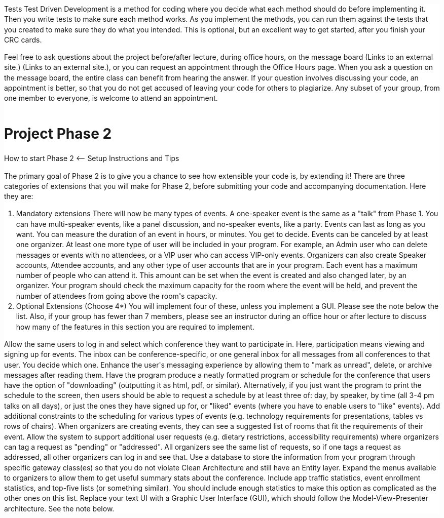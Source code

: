 Tests
Test Driven Development is a method for coding where you decide what each method should do before implementing it. Then you write tests to make sure each method works. As you implement the methods, you can run them against the tests that you created to make sure they do what you intended. This is optional, but an excellent way to get started, after you finish your CRC cards.

Feel free to ask questions about the project before/after lecture, during office hours, on the message board (Links to an external site.) (Links to an external site.), or you can request an appointment through the Office Hours page. When you ask a question on the message board, the entire class can benefit from hearing the answer. If your question involves discussing your code, an appointment is better, so that you do not get accused of leaving your code for others to plagiarize. Any subset of your group, from one member to everyone, is welcome to attend an appointment.

# Project Phase 2
How to start Phase 2 <-- Setup Instructions and Tips

The primary goal of Phase 2 is to give you a chance to see how extensible your code is, by extending it! There are three categories of extensions that you will make for Phase 2, before submitting your code and accompanying documentation. Here they are:

1. Mandatory extensions
There will now be many types of events. A one-speaker event is the same as a "talk" from Phase 1. You can have multi-speaker events, like a panel discussion, and no-speaker events, like a party. Events can last as long as you want. You can measure the duration of an event in hours, or minutes. You get to decide.
Events can be canceled by at least one organizer.
At least one more type of user will be included in your program. For example, an Admin user who can delete messages or events with no attendees, or a VIP user who can access VIP-only events.
Organizers can also create Speaker accounts, Attendee accounts, and any other type of user accounts that are in your program.
Each event has a maximum number of people who can attend it. This amount can be set when the event is created and also changed later, by an organizer. Your program should check the maximum capacity for the room where the event will be held, and prevent the number of attendees from going above the room's capacity.
2. Optional Extensions (Choose 4*)
You will implement four of these, unless you implement a GUI. Please see the note below the list. Also, if your group has fewer than 7 members, please see an instructor during an office hour or after lecture to discuss how many of the features in this section you are required to implement.

Allow the same users to log in and select which conference they want to participate in. Here, participation means viewing and signing up for events. The inbox can be conference-specific, or one general inbox for all messages from all conferences to that user. You decide which one.
Enhance the user's messaging experience by allowing them to "mark as unread", delete, or archive messages after reading them.
Have the program produce a neatly formatted program or schedule for the conference that users have the option of "downloading" (outputting it as html, pdf, or similar). Alternatively, if you just want the program to print the schedule to the screen, then users should be able to request a schedule by at least three of: day, by speaker, by time (all 3-4 pm talks on all days), or just the ones they have signed up for, or "liked" events (where you have to enable users to "like" events).
Add additional constraints to the scheduling for various types of events (e.g. technology requirements for presentations, tables vs rows of chairs). When organizers are creating events, they can see a suggested list of rooms that fit the requirements of their event.
Allow the system to support additional user requests (e.g. dietary restrictions, accessibility requirements) where organizers can tag a request as "pending" or "addressed". All organizers see the same list of requests, so if one tags a request as addressed, all other organizers can log in and see that.
Use a database to store the information from your program through specific gateway class(es) so that you do not violate Clean Architecture and still have an Entity layer.
Expand the menus available to organizers to allow them to get useful summary stats about the conference. Include app traffic statistics, event enrollment statistics, and top-five lists (or something similar). You should include enough statistics to make this option as complicated as the other ones on this list.
Replace your text UI with a Graphic User Interface (GUI), which should follow the Model-View-Presenter architecture. See the note below.